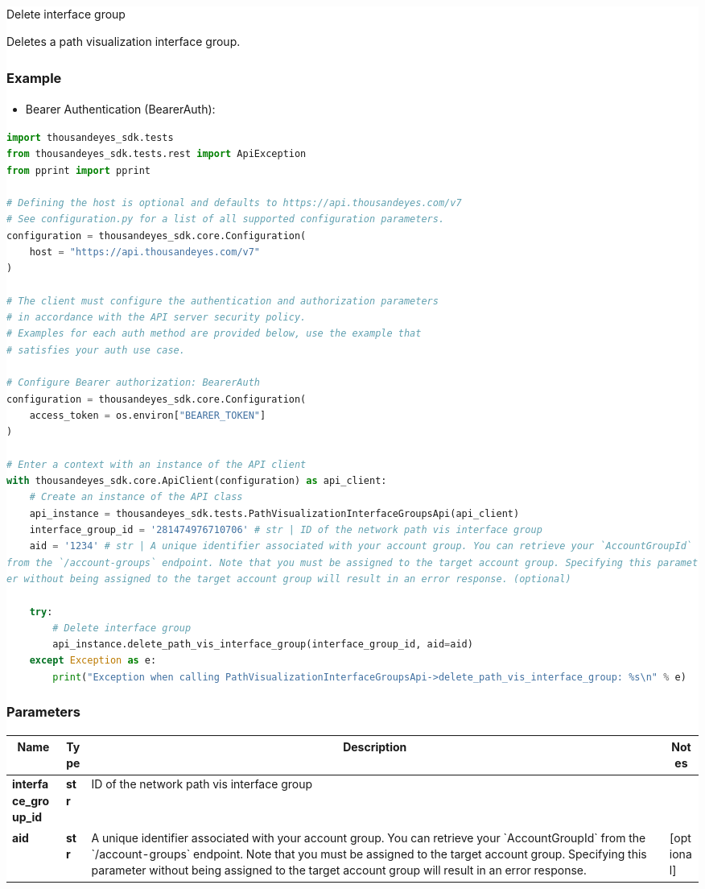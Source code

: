 Delete interface group

Deletes a path visualization interface group.

### Example

* Bearer Authentication (BearerAuth):

```python
import thousandeyes_sdk.tests
from thousandeyes_sdk.tests.rest import ApiException
from pprint import pprint

# Defining the host is optional and defaults to https://api.thousandeyes.com/v7
# See configuration.py for a list of all supported configuration parameters.
configuration = thousandeyes_sdk.core.Configuration(
    host = "https://api.thousandeyes.com/v7"
)

# The client must configure the authentication and authorization parameters
# in accordance with the API server security policy.
# Examples for each auth method are provided below, use the example that
# satisfies your auth use case.

# Configure Bearer authorization: BearerAuth
configuration = thousandeyes_sdk.core.Configuration(
    access_token = os.environ["BEARER_TOKEN"]
)

# Enter a context with an instance of the API client
with thousandeyes_sdk.core.ApiClient(configuration) as api_client:
    # Create an instance of the API class
    api_instance = thousandeyes_sdk.tests.PathVisualizationInterfaceGroupsApi(api_client)
    interface_group_id = '281474976710706' # str | ID of the network path vis interface group
    aid = '1234' # str | A unique identifier associated with your account group. You can retrieve your `AccountGroupId` from the `/account-groups` endpoint. Note that you must be assigned to the target account group. Specifying this parameter without being assigned to the target account group will result in an error response. (optional)

    try:
        # Delete interface group
        api_instance.delete_path_vis_interface_group(interface_group_id, aid=aid)
    except Exception as e:
        print("Exception when calling PathVisualizationInterfaceGroupsApi->delete_path_vis_interface_group: %s\n" % e)
```



### Parameters


Name | Type | Description  | Notes
------------- | ------------- | ------------- | -------------
 **interface_group_id** | **str**| ID of the network path vis interface group | 
 **aid** | **str**| A unique identifier associated with your account group. You can retrieve your &#x60;AccountGroupId&#x60; from the &#x60;/account-groups&#x60; endpoint. Note that you must be assigned to the target account group. Specifying this parameter without being assigned to the target account group will result in an error response. | [optional] 
